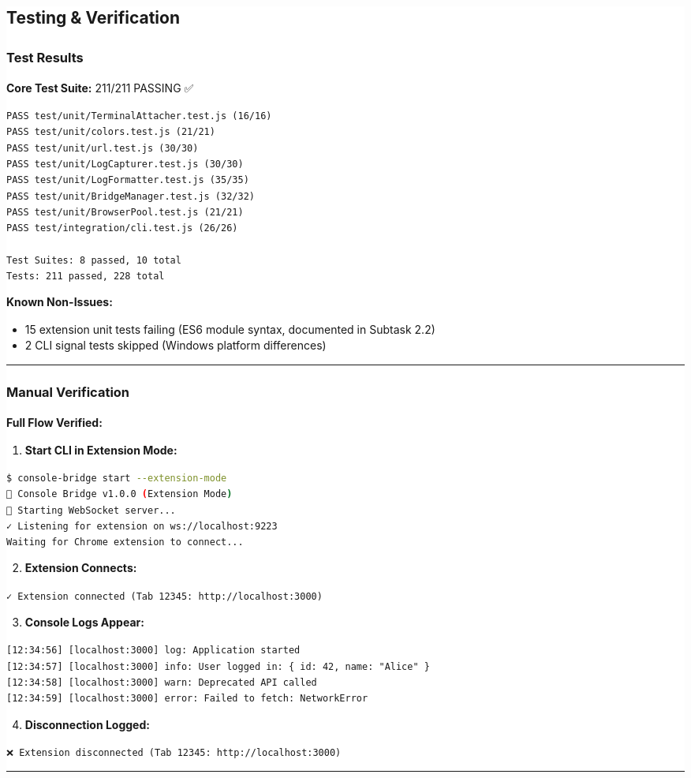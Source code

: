 
## Testing & Verification

### Test Results

**Core Test Suite:** 211/211 PASSING ✅

```
PASS test/unit/TerminalAttacher.test.js (16/16)
PASS test/unit/colors.test.js (21/21)
PASS test/unit/url.test.js (30/30)
PASS test/unit/LogCapturer.test.js (30/30)
PASS test/unit/LogFormatter.test.js (35/35)
PASS test/unit/BridgeManager.test.js (32/32)
PASS test/unit/BrowserPool.test.js (21/21)
PASS test/integration/cli.test.js (26/26)

Test Suites: 8 passed, 10 total
Tests: 211 passed, 228 total
```

**Known Non-Issues:**
- 15 extension unit tests failing (ES6 module syntax, documented in Subtask 2.2)
- 2 CLI signal tests skipped (Windows platform differences)

---

### Manual Verification

**Full Flow Verified:**

1. **Start CLI in Extension Mode:**
```bash
$ console-bridge start --extension-mode
🌉 Console Bridge v1.0.0 (Extension Mode)
📡 Starting WebSocket server...
✓ Listening for extension on ws://localhost:9223
Waiting for Chrome extension to connect...
```

2. **Extension Connects:**
```
✓ Extension connected (Tab 12345: http://localhost:3000)
```

3. **Console Logs Appear:**
```
[12:34:56] [localhost:3000] log: Application started
[12:34:57] [localhost:3000] info: User logged in: { id: 42, name: "Alice" }
[12:34:58] [localhost:3000] warn: Deprecated API called
[12:34:59] [localhost:3000] error: Failed to fetch: NetworkError
```

4. **Disconnection Logged:**
```
❌ Extension disconnected (Tab 12345: http://localhost:3000)
```

---